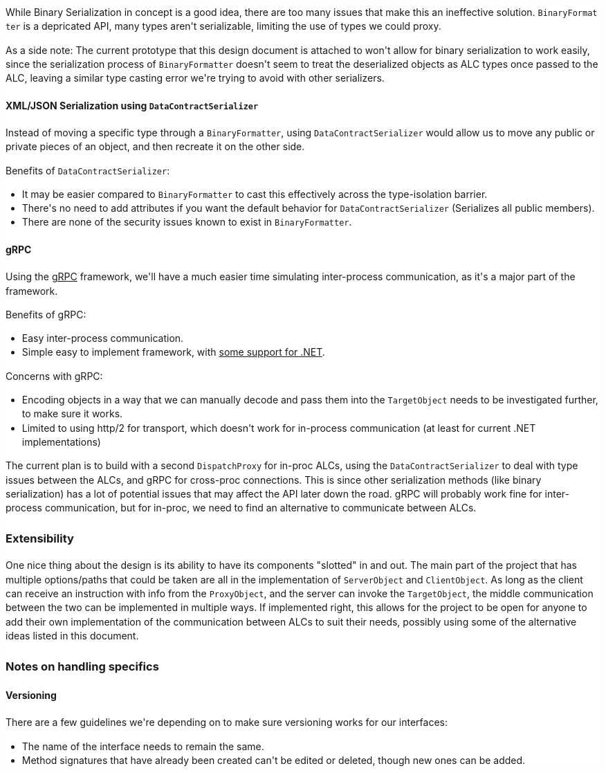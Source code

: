 While Binary Serialization in concept is a good idea, there are too many issues that make this an ineffective solution. `BinaryFormatter` is a depricated API, many types aren't serializable, limiting the use of types we could proxy. 

As a side note: The current prototype that this design document is attached to won't allow for binary serialization to work easily, since the serialization process of `BinaryFormatter` doesn't seem to treat the deserialized objects as ALC types once passed to the ALC, leaving a similar type casting error we're trying to avoid with other serializers.

#### XML/JSON Serialization using `DataContractSerializer`
Instead of moving a specific type through a `BinaryFormatter`, using `DataContractSerializer` would allow us to move any public or private pieces of an object, and then recreate it on the other side.

Benefits of `DataContractSerializer`:
* It may be easier compared to `BinaryFormatter` to cast this effectively across the type-isolation barrier.
* There's no need to add attributes if you want the default behavior for `DataContractSerializer` (Serializes all public members).
* There are none of the security issues known to exist in `BinaryFormatter`.

#### gRPC
Using the [gRPC](https://grpc.io/ ) framework, we'll have a much easier time simulating inter-process communication, as it's a major part of the framework.

Benefits of gRPC:
* Easy inter-process communication.
* Simple easy to implement framework, with [some support for .NET](https://github.com/grpc/grpc-dotnet ).

Concerns with gRPC:
* Encoding objects in a way that we can manually decode and pass them into the `TargetObject` needs to be investigated further, to make sure it works.
* Limited to using http/2 for transport, which doesn't work for in-process communication (at least for current .NET implementations)

The current plan is to build with a second `DispatchProxy` for in-proc ALCs, using the `DataContractSerializer` to deal with type issues between the ALCs, and gRPC for cross-proc connections. This is since other serialization methods (like binary serialization) has a lot of potential issues that may affect the API later down the road. gRPC will probably work fine for inter-process communication, but for in-proc, we need to find an alternative to communicate between ALCs.

### Extensibility
One nice thing about the design is its ability to have its components "slotted" in and out. The main part of the project that has multiple options/paths that could be taken are all in the implementation of `ServerObject` and `ClientObject`. As long as the client can receive an instruction with info from the `ProxyObject`, and the server can invoke the `TargetObject`, the middle communication between the two can be implemented in multiple ways. If implemented right, this allows for the project to be open for anyone to add their own implementation of the communication between ALCs to suit their needs, possibly using some of the alternative ideas listed in this document.

### Notes on handling specifics

#### Versioning
There are a few guidelines we're depending on to make sure versioning works for our interfaces:
* The name of the interface needs to remain the same.
* Method signatures that have already been created can't be edited or deleted, though new ones can be added.
